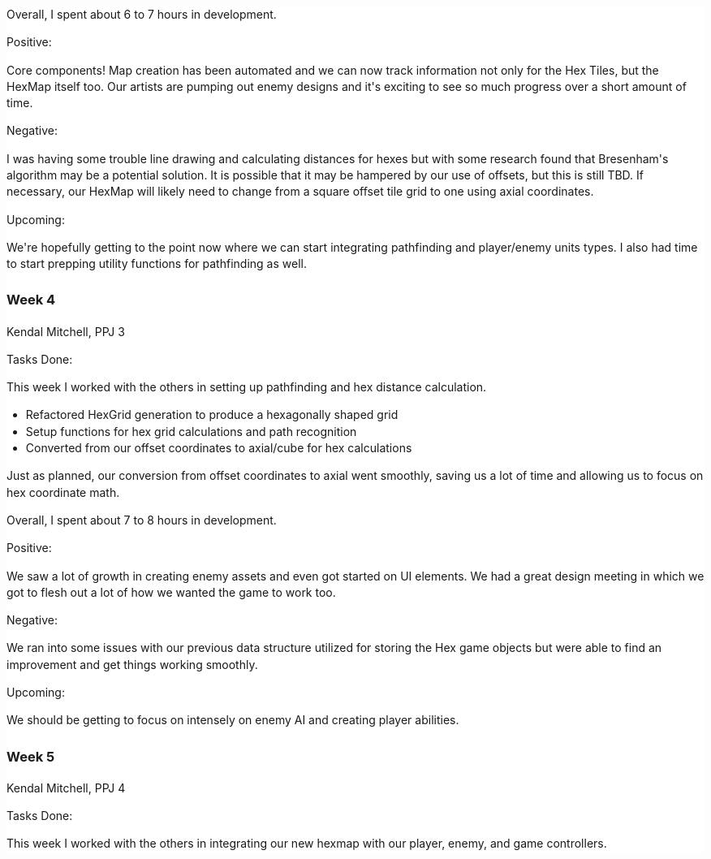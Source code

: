 Overall, I spent about 6 to 7 hours in development.

Positive:

Core components! Map creation has been automated and we can now track information not only for the Hex Tiles, but the HexMap itself too. Our artists are pumping out enemy designs and it's exciting to see so much progress over a short amount of time.

Negative: 

I was having some trouble line drawing and calculating distances for hexes but with some research found that Bresenham's algorithm may be a potential solution. It is possible that it may be hampered by our use of offsets, but this is still TBD. If necessary, our HexMap will likely need to change from a square offset tile grid to one using axial coordinates. 

Upcoming:

We're hopefully getting to the point now where we can start integrating pathfinding and player/enemy units types. I also had time to start prepping utility functions for pathfinding as well.

### Week 4

Kendal Mitchell, PPJ 3

Tasks Done: 

This week I worked with the others in setting up pathfinding and hex distance calculation. 

* Refactored HexGrid generation to produce a hexagonally shaped grid
* Setup functions for hex grid calculations and path recognition
* Converted from our offset coordinates to axial/cube for hex calculations

Just as planned, our conversion from offset coordinates to axial went smoothly, saving us a lot of time and allowing us to focus on hex coordinate math.

Overall, I spent about 7 to 8 hours in development.

Positive:

We saw a lot of growth in creating enemy assets and even got started on UI elements. We had a great design meeting in which we got to flesh out a lot of how we wanted the game to work too.

Negative: 

We ran into some issues with our previous data structure utilized for storing the Hex game objects but were able to find an improvement and get things working smoothly. 

Upcoming:

We should be getting to focus on intensely on enemy AI and creating player abilities.

### Week 5

Kendal Mitchell, PPJ 4

Tasks Done: 

This week I worked with the others in integrating our new hexmap with our player, enemy, and game controllers. 
